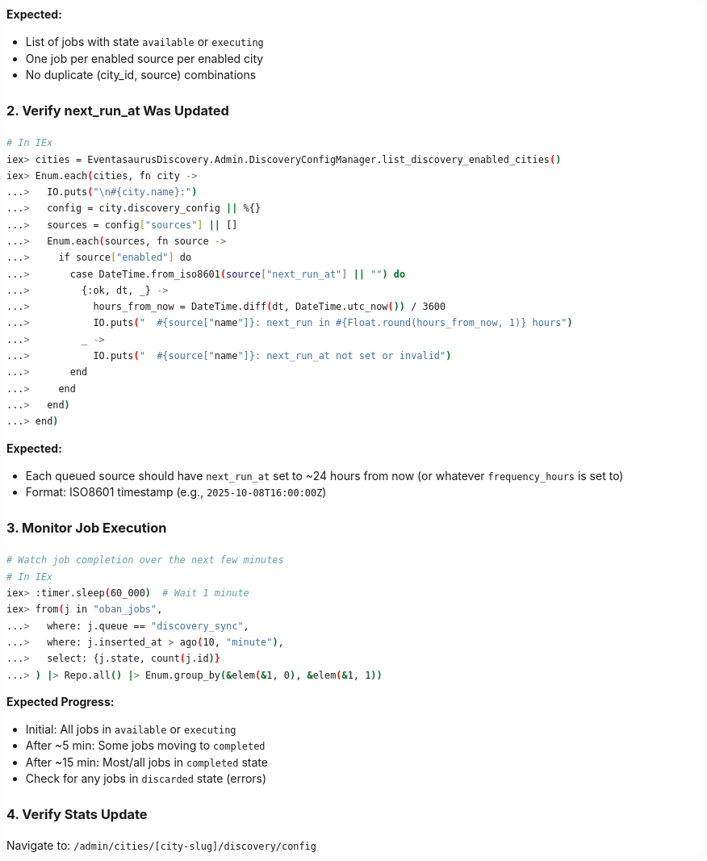 
**Expected:**
- List of jobs with state `available` or `executing`
- One job per enabled source per enabled city
- No duplicate (city_id, source) combinations

### 2. Verify next_run_at Was Updated
```bash
# In IEx
iex> cities = EventasaurusDiscovery.Admin.DiscoveryConfigManager.list_discovery_enabled_cities()
iex> Enum.each(cities, fn city ->
...>   IO.puts("\n#{city.name}:")
...>   config = city.discovery_config || %{}
...>   sources = config["sources"] || []
...>   Enum.each(sources, fn source ->
...>     if source["enabled"] do
...>       case DateTime.from_iso8601(source["next_run_at"] || "") do
...>         {:ok, dt, _} ->
...>           hours_from_now = DateTime.diff(dt, DateTime.utc_now()) / 3600
...>           IO.puts("  #{source["name"]}: next_run in #{Float.round(hours_from_now, 1)} hours")
...>         _ ->
...>           IO.puts("  #{source["name"]}: next_run_at not set or invalid")
...>       end
...>     end
...>   end)
...> end)
```

**Expected:**
- Each queued source should have `next_run_at` set to ~24 hours from now (or whatever `frequency_hours` is set to)
- Format: ISO8601 timestamp (e.g., `2025-10-08T16:00:00Z`)

### 3. Monitor Job Execution
```bash
# Watch job completion over the next few minutes
# In IEx
iex> :timer.sleep(60_000)  # Wait 1 minute
iex> from(j in "oban_jobs",
...>   where: j.queue == "discovery_sync",
...>   where: j.inserted_at > ago(10, "minute"),
...>   select: {j.state, count(j.id)}
...> ) |> Repo.all() |> Enum.group_by(&elem(&1, 0), &elem(&1, 1))
```

**Expected Progress:**
- Initial: All jobs in `available` or `executing`
- After ~5 min: Some jobs moving to `completed`
- After ~15 min: Most/all jobs in `completed` state
- Check for any jobs in `discarded` state (errors)

### 4. Verify Stats Update
Navigate to: `/admin/cities/[city-slug]/discovery/config`
